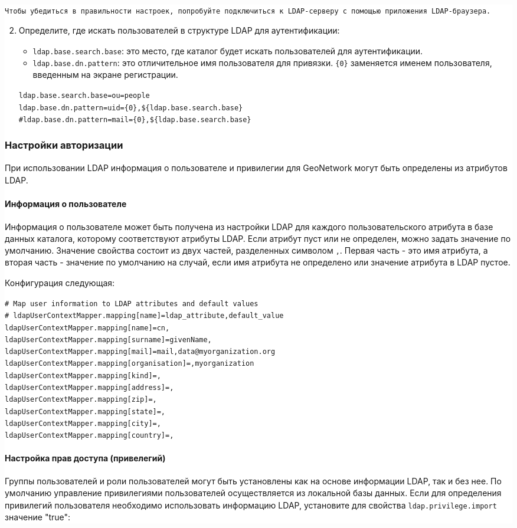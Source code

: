     Чтобы убедиться в правильности настроек, попробуйте подключиться к LDAP-серверу с помощью приложения LDAP-браузера.

2.  Определите, где искать пользователей в структуре LDAP для аутентификации:

    - `ldap.base.search.base`: это место, где каталог будет искать пользователей для аутентификации.
    - `ldap.base.dn.pattern`: это отличительное имя пользователя для привязки. `{0}` заменяется именем пользователя, введенным на экране регистрации.
    
    ``` text
    ldap.base.search.base=ou=people
    ldap.base.dn.pattern=uid={0},${ldap.base.search.base}
    #ldap.base.dn.pattern=mail={0},${ldap.base.search.base}
    ```

### Настройки авторизации

При использовании LDAP информация о пользователе и привилегии для GeoNetwork могут быть определены из атрибутов LDAP.

#### Информация о пользователе

Информация о пользователе может быть получена из настройки LDAP для каждого пользовательского атрибута в базе данных каталога, 
которому соответствуют атрибуты LDAP. Если атрибут пуст или не определен, можно задать значение по умолчанию. 
Значение свойства состоит из двух частей, разделенных символом `,`. Первая часть - это имя атрибута, 
а вторая часть - значение по умолчанию на случай, если имя атрибута не определено или значение атрибута в LDAP пустое.

Конфигурация следующая:

``` text
# Map user information to LDAP attributes and default values
# ldapUserContextMapper.mapping[name]=ldap_attribute,default_value
ldapUserContextMapper.mapping[name]=cn,
ldapUserContextMapper.mapping[surname]=givenName,
ldapUserContextMapper.mapping[mail]=mail,data@myorganization.org
ldapUserContextMapper.mapping[organisation]=,myorganization
ldapUserContextMapper.mapping[kind]=,
ldapUserContextMapper.mapping[address]=,
ldapUserContextMapper.mapping[zip]=,
ldapUserContextMapper.mapping[state]=,
ldapUserContextMapper.mapping[city]=,
ldapUserContextMapper.mapping[country]=,
```

#### Настройка прав доступа (привелегий)

Группы пользователей и роли пользователей могут быть установлены как на основе информации LDAP, так и без нее. 
По умолчанию управление привилегиями пользователей осуществляется из локальной базы данных. 
Если для определения привилегий пользователя необходимо использовать информацию LDAP, 
установите для свойства `ldap.privilege.import` значение "true":
